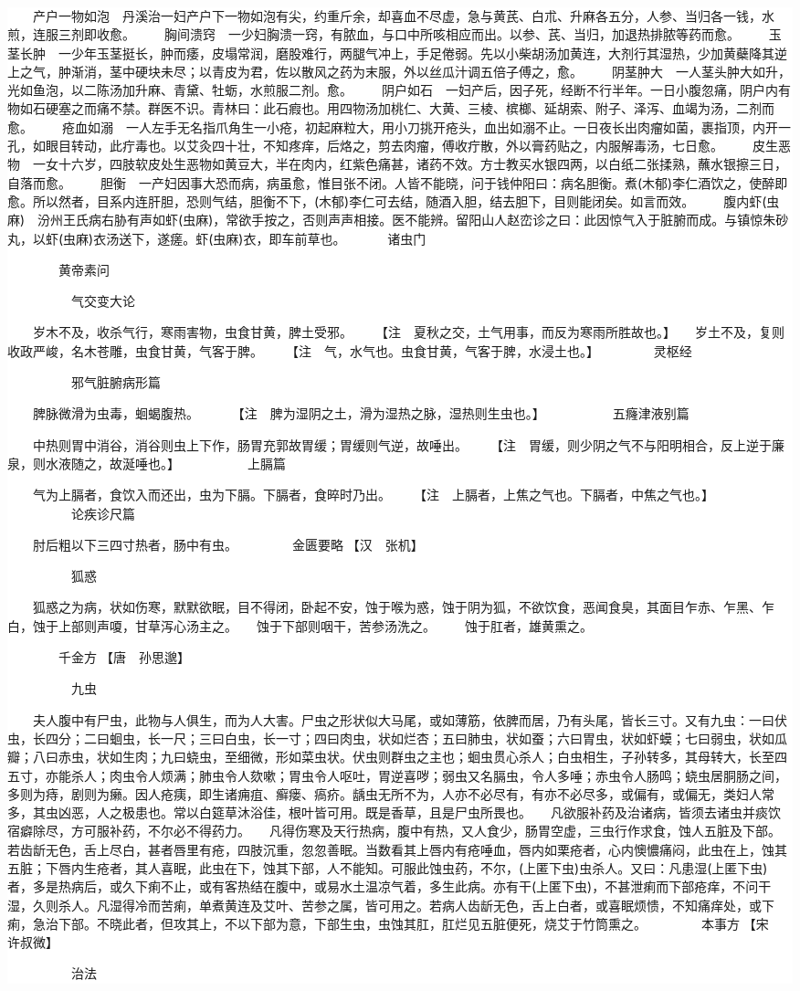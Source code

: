 　　产户一物如泡　丹溪治一妇产户下一物如泡有尖，约重斤余，却喜血不尽虚，急与黄芪、白朮、升麻各五分，人参、当归各一钱，水煎，连服三剂即收愈。
　　胸间溃窍　一少妇胸溃一窍，有脓血，与口中所咳相应而出。以参、芪、当归，加退热排脓等药而愈。
　　玉茎长肿　一少年玉茎挺长，肿而痿，皮塌常润，磨股难行，两腿气冲上，手足倦弱。先以小柴胡汤加黄连，大剂行其湿热，少加黄蘗降其逆上之气，肿渐消，茎中硬块未尽；以青皮为君，佐以散风之药为末服，外以丝瓜汁调五倍子傅之，愈。
　　阴茎肿大　一人茎头肿大如升，光如鱼泡，以二陈汤加升麻、青黛、牡蛎，水煎服二剂。愈。
　　阴户如石　一妇产后，因子死，经断不行半年。一日小腹忽痛，阴户内有物如石硬塞之而痛不禁。群医不识。青林曰：此石瘕也。用四物汤加桃仁、大黄、三棱、槟榔、延胡索、附子、泽泻、血竭为汤，二剂而愈。
　　疮血如溺　一人左手无名指爪角生一小疮，初起麻粒大，用小刀挑开疮头，血出如溺不止。一日夜长出肉瘤如菌，裹指顶，内开一孔，如眼目转动，此疔毒也。以艾灸四十壮，不知疼痒，后烙之，剪去肉瘤，傅收疔散，外以膏药贴之，内服解毒汤，七日愈。
　　皮生恶物　一女十六岁，四肢软皮处生恶物如黄豆大，半在肉内，红紫色痛甚，诸药不效。方士教买水银四两，以白纸二张揉熟，蘸水银擦三日，自落而愈。
　　胆衡　一产妇因事大恐而病，病虽愈，惟目张不闭。人皆不能晓，问于钱仲阳曰：病名胆衡。煮(木郁)李仁酒饮之，使醉即愈。所以然者，目系内连肝胆，恐则气结，胆衡不下，(木郁)李仁可去结，随酒入胆，结去胆下，目则能闭矣。如言而效。
　　腹内虾(虫麻)　汾州王氏病右胁有声如虾(虫麻)，常欲手按之，否则声声相接。医不能辨。留阳山人赵峦诊之曰：此因惊气入于脏腑而成。与镇惊朱砂丸，以虾(虫麻)衣汤送下，遂瘥。虾(虫麻)衣，即车前草也。
　　　诸虫门

　　　　黄帝素问

　　　　　气交变大论

　　岁木不及，收杀气行，寒雨害物，虫食甘黄，脾土受邪。　　 【注　夏秋之交，土气用事，而反为寒雨所胜故也。】　　岁土不及，复则收政严峻，名木苍雕，虫食甘黄，气客于脾。　　 【注　气，水气也。虫食甘黄，气客于脾，水浸土也。】
　　　　灵枢经

　　　　　邪气脏腑病形篇

　　脾脉微滑为虫毒，蛔蝎腹热。
　　 【注　脾为湿阴之土，滑为湿热之脉，湿热则生虫也。】
　　　　　五癃津液别篇

　　中热则胃中消谷，消谷则虫上下作，肠胃充郭故胃缓；胃缓则气逆，故唾出。　　 【注　胃缓，则少阴之气不与阳明相合，反上逆于廉泉，则水液随之，故涎唾也。】
　　　　　上膈篇

　　气为上膈者，食饮入而还出，虫为下膈。下膈者，食晬时乃出。　　 【注　上膈者，上焦之气也。下膈者，中焦之气也。】
　　　　　论疾诊尺篇

　　肘后粗以下三四寸热者，肠中有虫。
　　　　金匮要略 【汉　张机】

　　　　　狐惑

　　狐惑之为病，状如伤寒，默默欲眠，目不得闭，卧起不安，蚀于喉为惑，蚀于阴为狐，不欲饮食，恶闻食臭，其面目乍赤、乍黑、乍白，蚀于上部则声嗄，甘草泻心汤主之。　　蚀于下部则咽干，苦参汤洗之。
　　蚀于肛者，雄黄熏之。

　　　　千金方 【唐　孙思邈】

　　　　　九虫

　　夫人腹中有尸虫，此物与人俱生，而为人大害。尸虫之形状似大马尾，或如薄筋，依脾而居，乃有头尾，皆长三寸。又有九虫：一曰伏虫，长四分；二曰蛔虫，长一尺；三曰白虫，长一寸；四曰肉虫，状如烂杏；五曰肺虫，状如蚕；六曰胃虫，状如虾蟆；七曰弱虫，状如瓜瓣；八曰赤虫，状如生肉；九曰蛲虫，至细微，形如菜虫状。伏虫则群虫之主也；蛔虫贯心杀人；白虫相生，子孙转多，其母转大，长至四五寸，亦能杀人；肉虫令人烦满；肺虫令人欬嗽；胃虫令人呕吐，胃逆喜哕；弱虫又名膈虫，令人多唾；赤虫令人肠鸣；蛲虫居胴肠之间，多则为痔，剧则为癞。因人疮痍，即生诸痈疽、癣瘘、瘑疥。龋虫无所不为，人亦不必尽有，有亦不必尽多，或偏有，或偏无，类妇人常多，其虫凶恶，人之极患也。常以白筵草沐浴佳，根叶皆可用。既是香草，且是尸虫所畏也。　　凡欲服补药及治诸病，皆须去诸虫并痰饮宿癖除尽，方可服补药，不尔必不得药力。　　凡得伤寒及天行热病，腹中有热，又人食少，肠胃空虚，三虫行作求食，蚀人五脏及下部。若齿龂无色，舌上尽白，甚者唇里有疮，四肢沉重，忽忽善眠。当数看其上唇内有疮唾血，唇内如栗疮者，心内懊憹痛闷，此虫在上，蚀其五脏；下唇内生疮者，其人喜眠，此虫在下，蚀其下部，人不能知。可服此蚀虫药，不尔，(上匿下虫)虫杀人。又曰：凡患湿(上匿下虫)者，多是热病后，或久下痢不止，或有客热结在腹中，或易水土温凉气着，多生此病。亦有干(上匿下虫)，不甚泄痢而下部疮痒，不问干湿，久则杀人。凡湿得冷而苦痢，单煮黄连及艾叶、苦参之属，皆可用之。若病人齿龂无色，舌上白者，或喜眠烦愦，不知痛痒处，或下痢，急治下部。不晓此者，但攻其上，不以下部为意，下部生虫，虫蚀其肛，肛烂见五脏便死，烧艾于竹筒熏之。
　　　　本事方 【宋　许叔微】

　　　　　治法
